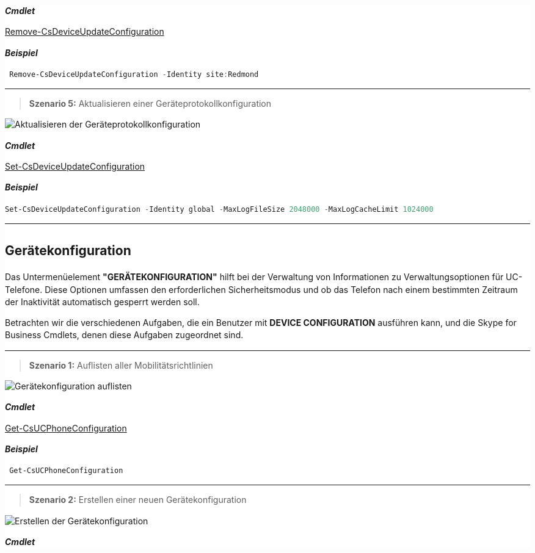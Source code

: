 ***Cmdlet***

[Remove-CsDeviceUpdateConfiguration](/powershell/module/skype/remove-csdeviceupdateconfiguration)

***Beispiel***

```powershell
 Remove-CsDeviceUpdateConfiguration -Identity site:Redmond
```

---

> **Szenario 5:** Aktualisieren einer Geräteprotokollkonfiguration

   ![Aktualisieren der Geräteprotokollkonfiguration](./media/device-log-configuration-5.png)

***Cmdlet***

[Set-CsDeviceUpdateConfiguration](/powershell/module/skype/set-csdeviceupdateconfiguration)

***Beispiel***

```powershell
Set-CsDeviceUpdateConfiguration -Identity global -MaxLogFileSize 2048000 -MaxLogCacheLimit 1024000
```

---

## <a name="device-configuration"></a>Gerätekonfiguration

Das Untermenüelement **"GERÄTEKONFIGURATION"** hilft bei der Verwaltung von Informationen zu Verwaltungsoptionen für UC-Telefone. Diese Optionen umfassen den erforderlichen Sicherheitsmodus und ob das Telefon nach einem bestimmten Zeitraum der Inaktivität automatisch gesperrt werden soll.

Betrachten wir die verschiedenen Aufgaben, die ein Benutzer mit **DEVICE CONFIGURATION** ausführen kann, und die Skype for Business Cmdlets, denen diese Aufgaben zugeordnet sind.

---

> **Szenario 1:** Auflisten aller Mobilitätsrichtlinien

   ![Gerätekonfiguration auflisten](./media/device-configuration-1.png)

***Cmdlet***

[Get-CsUCPhoneConfiguration](/powershell/module/skype/get-csucphoneconfiguration)

***Beispiel***

```powershell
 Get-CsUCPhoneConfiguration
```

---

> **Szenario 2:** Erstellen einer neuen Gerätekonfiguration

   ![Erstellen der Gerätekonfiguration](./media/device-configuration-2.png)

***Cmdlet***

